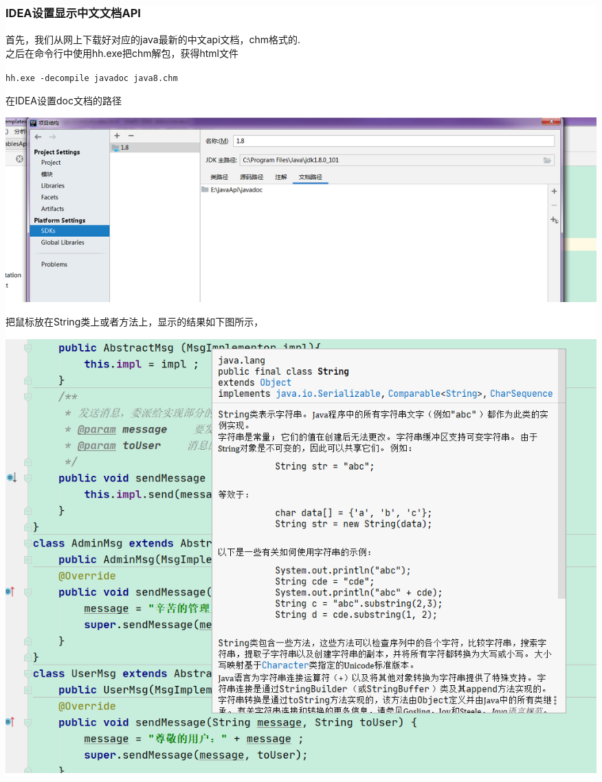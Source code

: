 ### IDEA设置显示中文文档API

首先，我们从网上下载好对应的java最新的中文api文档，chm格式的.  
之后在命令行中使用hh.exe把chm解包，获得html文件 
 
```markdown
hh.exe -decompile javadoc java8.chm
```

在IDEA设置doc文档的路径  

![](../../images/idea/idea7.png)

把鼠标放在String类上或者方法上，显示的结果如下图所示，  

![](../../images/idea/idea8.png)
